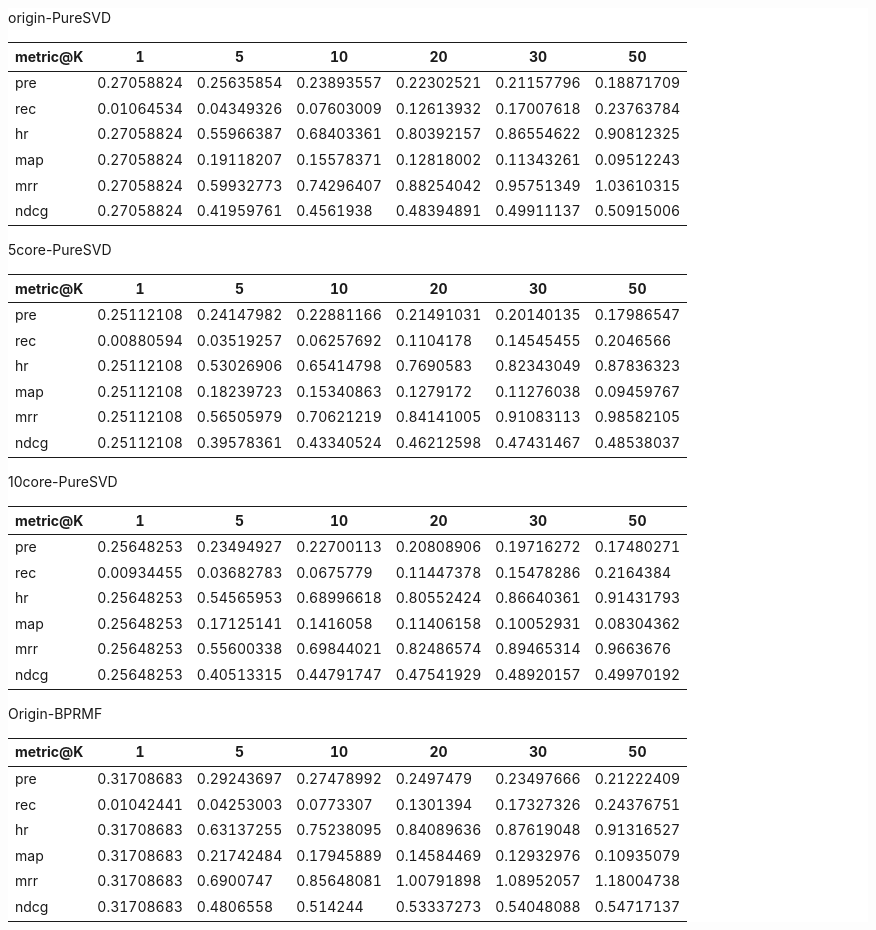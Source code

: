 <span id="origin-PureSVD">origin-PureSVD</span>

| metric@K | 1          | 5          | 10         | 20         | 30         | 50         |
| -------- | ---------- | ---------- | ---------- | ---------- | ---------- | ---------- |
| pre      | 0.27058824 | 0.25635854 | 0.23893557 | 0.22302521 | 0.21157796 | 0.18871709 |
| rec      | 0.01064534 | 0.04349326 | 0.07603009 | 0.12613932 | 0.17007618 | 0.23763784 |
| hr       | 0.27058824 | 0.55966387 | 0.68403361 | 0.80392157 | 0.86554622 | 0.90812325 |
| map      | 0.27058824 | 0.19118207 | 0.15578371 | 0.12818002 | 0.11343261 | 0.09512243 |
| mrr      | 0.27058824 | 0.59932773 | 0.74296407 | 0.88254042 | 0.95751349 | 1.03610315 |
| ndcg     | 0.27058824 | 0.41959761 | 0.4561938  | 0.48394891 | 0.49911137 | 0.50915006 |

<span id="5core-PureSVD">5core-PureSVD</span>

| metric@K | 1          | 5          | 10         | 20         | 30         | 50         |
| -------- | ---------- | ---------- | ---------- | ---------- | ---------- | ---------- |
| pre      | 0.25112108 | 0.24147982 | 0.22881166 | 0.21491031 | 0.20140135 | 0.17986547 |
| rec      | 0.00880594 | 0.03519257 | 0.06257692 | 0.1104178  | 0.14545455 | 0.2046566  |
| hr       | 0.25112108 | 0.53026906 | 0.65414798 | 0.7690583  | 0.82343049 | 0.87836323 |
| map      | 0.25112108 | 0.18239723 | 0.15340863 | 0.1279172  | 0.11276038 | 0.09459767 |
| mrr      | 0.25112108 | 0.56505979 | 0.70621219 | 0.84141005 | 0.91083113 | 0.98582105 |
| ndcg     | 0.25112108 | 0.39578361 | 0.43340524 | 0.46212598 | 0.47431467 | 0.48538037 |

<span id="10core-PureSVD">10core-PureSVD</span>

| metric@K | 1          | 5          | 10         | 20         | 30         | 50         |
| -------- | ---------- | ---------- | ---------- | ---------- | ---------- | ---------- |
| pre      | 0.25648253 | 0.23494927 | 0.22700113 | 0.20808906 | 0.19716272 | 0.17480271 |
| rec      | 0.00934455 | 0.03682783 | 0.0675779  | 0.11447378 | 0.15478286 | 0.2164384  |
| hr       | 0.25648253 | 0.54565953 | 0.68996618 | 0.80552424 | 0.86640361 | 0.91431793 |
| map      | 0.25648253 | 0.17125141 | 0.1416058  | 0.11406158 | 0.10052931 | 0.08304362 |
| mrr      | 0.25648253 | 0.55600338 | 0.69844021 | 0.82486574 | 0.89465314 | 0.9663676  |
| ndcg     | 0.25648253 | 0.40513315 | 0.44791747 | 0.47541929 | 0.48920157 | 0.49970192 |

<span id="Origin-BPRMF">Origin-BPRMF</span>

| metric@K | 1          | 5          | 10         | 20         | 30         | 50         |
| -------- | ---------- | ---------- | ---------- | ---------- | ---------- | ---------- |
| pre      | 0.31708683 | 0.29243697 | 0.27478992 | 0.2497479  | 0.23497666 | 0.21222409 |
| rec      | 0.01042441 | 0.04253003 | 0.0773307  | 0.1301394  | 0.17327326 | 0.24376751 |
| hr       | 0.31708683 | 0.63137255 | 0.75238095 | 0.84089636 | 0.87619048 | 0.91316527 |
| map      | 0.31708683 | 0.21742484 | 0.17945889 | 0.14584469 | 0.12932976 | 0.10935079 |
| mrr      | 0.31708683 | 0.6900747  | 0.85648081 | 1.00791898 | 1.08952057 | 1.18004738 |
| ndcg     | 0.31708683 | 0.4806558  | 0.514244   | 0.53337273 | 0.54048088 | 0.54717137 |
